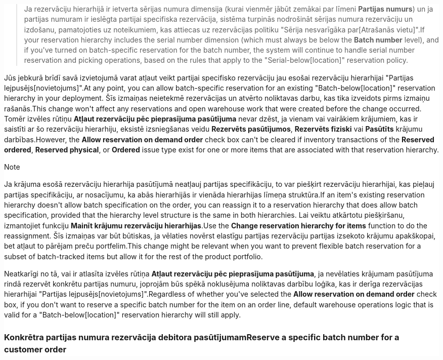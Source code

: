 > <span data-ttu-id="215cf-141">Ja rezervāciju hierarhijā ir ietverta sērijas numura dimensija (kurai vienmēr jābūt zemākai par līmeni **Partijas numurs**) un ja partijas numuram ir ieslēgta partijai specifiska rezervācija, sistēma turpinās nodrošināt sērijas numura rezervāciju un izdošanu, pamatojoties uz noteikumiem, kas attiecas uz rezervācijas politiku "Sērija nesvarīgāka par\[Atrašanās vietu\]".</span><span class="sxs-lookup"><span data-stu-id="215cf-141">If your reservation hierarchy includes the serial number dimension (which must always be below the **Batch number** level), and if you've turned on batch-specific reservation for the batch number, the system will continue to handle serial number reservation and picking operations, based on the rules that apply to the "Serial-below\[location\]" reservation policy.</span></span>

<span data-ttu-id="215cf-142">Jūs jebkurā brīdī savā izvietojumā varat atļaut veikt partijai specifisko rezervāciju jau esošai rezervāciju hierarhijai "Partijas lejpusējs\[novietojums\]".</span><span class="sxs-lookup"><span data-stu-id="215cf-142">At any point, you can allow batch-specific reservation for an existing "Batch-below\[location\]" reservation hierarchy in your deployment.</span></span> <span data-ttu-id="215cf-143">Šīs izmaiņas neietekmē rezervācijas un atvērto noliktavas darbu, kas tika izveidots pirms izmaiņu rašanās.</span><span class="sxs-lookup"><span data-stu-id="215cf-143">This change won't affect any reservations and open warehouse work that were created before the change occurred.</span></span> <span data-ttu-id="215cf-144">Tomēr izvēles rūtiņu **Atļaut rezervāciju pēc pieprasījuma pasūtījuma** nevar dzēst, ja vienam vai vairākiem krājumiem, kas ir saistīti ar šo rezervāciju hierarhiju, eksistē izsniegšanas veidu **Rezervēts pasūtījumos**, **Rezervēts fiziski** vai **Pasūtīts** krājumu darbības.</span><span class="sxs-lookup"><span data-stu-id="215cf-144">However, the **Allow reservation on demand order** check box can't be cleared if inventory transactions of the **Reserved ordered**, **Reserved physical**, or **Ordered** issue type exist for one or more items that are associated with that reservation hierarchy.</span></span>

> [!NOTE]
> <span data-ttu-id="215cf-145">Ja krājuma esošā rezervāciju hierarhija pasūtījumā neatļauj partijas specifikāciju, to var piešķirt rezervāciju hierarhijai, kas pieļauj partijas specifikāciju, ar nosacījumu, ka abās hierarhijās ir vienāda hierarhijas līmeņa struktūra.</span><span class="sxs-lookup"><span data-stu-id="215cf-145">If an item's existing reservation hierarchy doesn't allow batch specification on the order, you can reassign it to a reservation hierarchy that does allow batch specification, provided that the hierarchy level structure is the same in both hierarchies.</span></span> <span data-ttu-id="215cf-146">Lai veiktu atkārtotu piešķiršanu, izmantojiet funkciju **Mainīt krājumu rezervāciju hierarhijas**.</span><span class="sxs-lookup"><span data-stu-id="215cf-146">Use the **Change reservation hierarchy for items** function to do the reassignment.</span></span> <span data-ttu-id="215cf-147">Šīs izmaiņas var būt būtiskas, ja vēlaties novērst elastīgu partijas rezervāciju partijas izsekoto krājumu apakškopai, bet atļaut to pārējam preču portfelim.</span><span class="sxs-lookup"><span data-stu-id="215cf-147">This change might be relevant when you want to prevent flexible batch reservation for a subset of batch-tracked items but allow it for the rest of the product portfolio.</span></span>

<span data-ttu-id="215cf-148">Neatkarīgi no tā, vai ir atlasīta izvēles rūtiņa **Atļaut rezervāciju pēc pieprasījuma pasūtījuma**, ja nevēlaties krājumam pasūtījuma rindā rezervēt konkrētu partijas numuru, joprojām būs spēkā noklusējuma noliktavas darbību loģika, kas ir derīga rezervācijas hierarhijai "Partijas lejpusējs\[novietojums\]".</span><span class="sxs-lookup"><span data-stu-id="215cf-148">Regardless of whether you've selected the **Allow reservation on demand order** check box, if you don't want to reserve a specific batch number for the item on an order line, default warehouse operations logic that is valid for a "Batch-below\[location\]" reservation hierarchy will still apply.</span></span>

### <a name="reserve-a-specific-batch-number-for-a-customer-order"></a><span data-ttu-id="215cf-149">Konkrētra partijas numura rezervācija debitora pasūtījumam</span><span class="sxs-lookup"><span data-stu-id="215cf-149">Reserve a specific batch number for a customer order</span></span>
